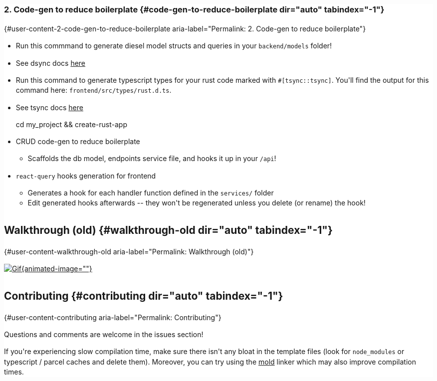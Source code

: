 ### 2. Code-gen to reduce boilerplate {#code-gen-to-reduce-boilerplate dir="auto" tabindex="-1"}

[](#2-code-gen-to-reduce-boilerplate){#user-content-2-code-gen-to-reduce-boilerplate aria-label="Permalink: 2. Code-gen to reduce boilerplate"}

-   Run this commmand to generate diesel model structs and queries in your `backend/models` folder!
-   See dsync docs [here](https://github.com/Wulf/dsync)



-   Run this command to generate typescript types for your rust code marked with `#[tsync::tsync]`. You\'ll find the output for this command here: `frontend/src/types/rust.d.ts`.
-   See tsync docs [here](https://github.com/Wulf/tsync)



    cd my_project && create-rust-app

-   CRUD code-gen to reduce boilerplate
    -   Scaffolds the db model, endpoints service file, and hooks it up in your `/api`!
-   `react-query` hooks generation for frontend
    -   Generates a hook for each handler function defined in the `services/` folder
    -   Edit generated hooks afterwards \-- they won\'t be regenerated unless you delete (or rename) the hook!

## Walkthrough (old) {#walkthrough-old dir="auto" tabindex="-1"}

[](#walkthrough-old){#user-content-walkthrough-old aria-label="Permalink: Walkthrough (old)"}

[![Gif](https://github.com/Wulf/create-rust-app/raw/main/docs/create-rust-app-v2.gif){animated-image=""}](https://github.com/Wulf/create-rust-app/blob/main/docs/create-rust-app-v2.mp4)

## Contributing {#contributing dir="auto" tabindex="-1"}

[](#contributing){#user-content-contributing aria-label="Permalink: Contributing"}

Questions and comments are welcome in the issues section!

If you\'re experiencing slow compilation time, make sure there isn\'t any bloat in the template files (look for `node_modules` or typescript / parcel caches and delete them).
Moreover, you can try using the [mold](https://github.com/rui314/mold) linker which may also improve compilation times.
